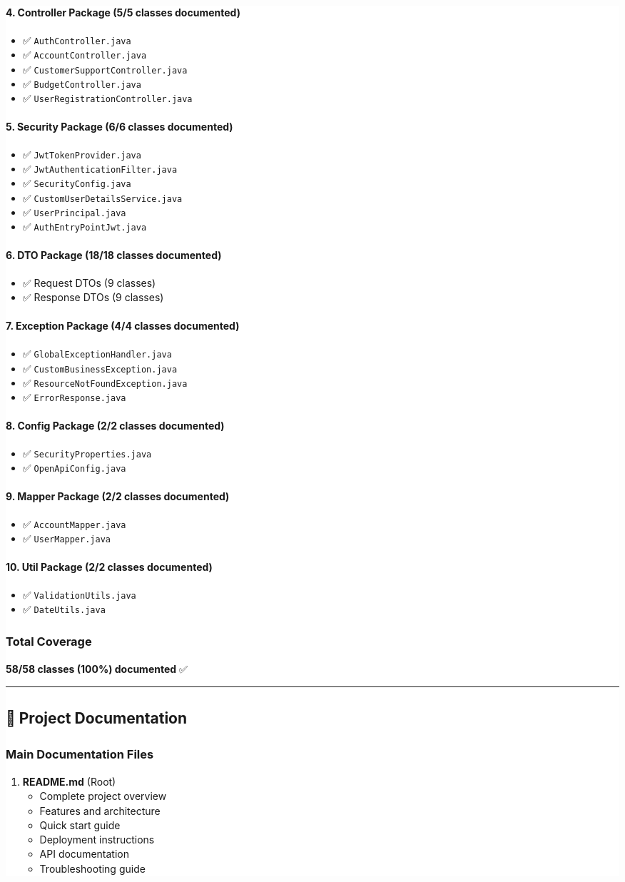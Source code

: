 #### 4. **Controller Package** (5/5 classes documented)
- ✅ `AuthController.java`
- ✅ `AccountController.java`
- ✅ `CustomerSupportController.java`
- ✅ `BudgetController.java`
- ✅ `UserRegistrationController.java`

#### 5. **Security Package** (6/6 classes documented)
- ✅ `JwtTokenProvider.java`
- ✅ `JwtAuthenticationFilter.java`
- ✅ `SecurityConfig.java`
- ✅ `CustomUserDetailsService.java`
- ✅ `UserPrincipal.java`
- ✅ `AuthEntryPointJwt.java`

#### 6. **DTO Package** (18/18 classes documented)
- ✅ Request DTOs (9 classes)
- ✅ Response DTOs (9 classes)

#### 7. **Exception Package** (4/4 classes documented)
- ✅ `GlobalExceptionHandler.java`
- ✅ `CustomBusinessException.java`
- ✅ `ResourceNotFoundException.java`
- ✅ `ErrorResponse.java`

#### 8. **Config Package** (2/2 classes documented)
- ✅ `SecurityProperties.java`
- ✅ `OpenApiConfig.java`

#### 9. **Mapper Package** (2/2 classes documented)
- ✅ `AccountMapper.java`
- ✅ `UserMapper.java`

#### 10. **Util Package** (2/2 classes documented)
- ✅ `ValidationUtils.java`
- ✅ `DateUtils.java`

### Total Coverage
**58/58 classes (100%) documented** ✅

---

## 📄 Project Documentation

### Main Documentation Files

1. **README.md** (Root)
   - Complete project overview
   - Features and architecture
   - Quick start guide
   - Deployment instructions
   - API documentation
   - Troubleshooting guide
